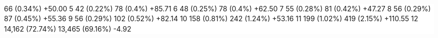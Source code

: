    <td style="text-align:right;"> 66 (0.34%) </td>
   <td style="text-align:right;"> +50.00 </td>
  </tr>
  <tr>
   <td style="text-align:left;"> 5 </td>
   <td style="text-align:right;"> 42 (0.22%) </td>
   <td style="text-align:right;"> 78 (0.4%) </td>
   <td style="text-align:right;"> +85.71 </td>
  </tr>
  <tr>
   <td style="text-align:left;"> 6 </td>
   <td style="text-align:right;"> 48 (0.25%) </td>
   <td style="text-align:right;"> 78 (0.4%) </td>
   <td style="text-align:right;"> +62.50 </td>
  </tr>
  <tr>
   <td style="text-align:left;"> 7 </td>
   <td style="text-align:right;"> 55 (0.28%) </td>
   <td style="text-align:right;"> 81 (0.42%) </td>
   <td style="text-align:right;"> +47.27 </td>
  </tr>
  <tr>
   <td style="text-align:left;"> 8 </td>
   <td style="text-align:right;"> 56 (0.29%) </td>
   <td style="text-align:right;"> 87 (0.45%) </td>
   <td style="text-align:right;"> +55.36 </td>
  </tr>
  <tr>
   <td style="text-align:left;"> 9 </td>
   <td style="text-align:right;"> 56 (0.29%) </td>
   <td style="text-align:right;"> 102 (0.52%) </td>
   <td style="text-align:right;"> +82.14 </td>
  </tr>
  <tr>
   <td style="text-align:left;"> 10 </td>
   <td style="text-align:right;"> 158 (0.81%) </td>
   <td style="text-align:right;"> 242 (1.24%) </td>
   <td style="text-align:right;"> +53.16 </td>
  </tr>
  <tr>
   <td style="text-align:left;"> 11 </td>
   <td style="text-align:right;"> 199 (1.02%) </td>
   <td style="text-align:right;"> 419 (2.15%) </td>
   <td style="text-align:right;"> +110.55 </td>
  </tr>
  <tr>
   <td style="text-align:left;"> 12 </td>
   <td style="text-align:right;"> 14,162 (72.74%) </td>
   <td style="text-align:right;"> 13,465 (69.16%) </td>
   <td style="text-align:right;"> -4.92 </td>
  </tr>
</tbody>
</table>
